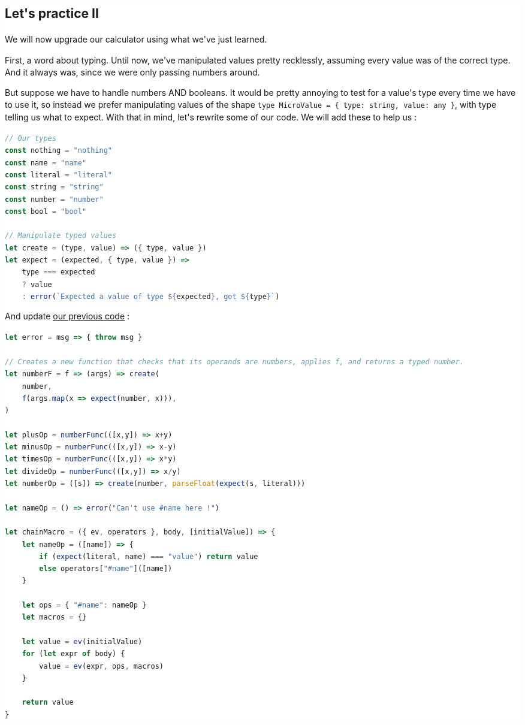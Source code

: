 ## Let's practice II

We will now upgrade our calculator using what we've just learned.  

First, a word about typing. Until now, we've manipulated values pretty recklessly, assuming every value was of the correct type. And it always was, since we were only passing numbers around.

But suppose we have to handle numbers AND booleans. It would be pretty annoying to test for a value's type every time we have to use it, so instead we prefer manipulating values of the shape `type MicroValue = { type: string, value: any }`, with type telling us what to expect. With that in mind, let's rewrite some of our code. We will add these to help us :

```js
// Our types
const nothing = "nothing"
const name = "name"
const literal = "literal"
const string = "string"
const number = "number"
const bool = "bool"

// Manipulate typed values
let create = (type, value) => ({ type, value })
let expect = (expected, { type, value }) => 
    type === expected 
    ? value 
    : error(`Expected a value of type ${expected}, got ${type}`) 
```

And update [our previous code](#lets-practice-i) :

```js
let error = msg => { throw msg }

// Creates a new function that checks that its operands are numbers, applies f, and returns a typed number.
let numberF = f => (args) => create(
    number,
    f(args.map(x => expect(number, x))),
)

let plusOp = numberFunc(([x,y]) => x+y)
let minusOp = numberFunc(([x,y]) => x-y)
let timesOp = numberFunc(([x,y]) => x*y)
let divideOp = numberFunc(([x,y]) => x/y)
let numberOp = ([s]) => create(number, parseFloat(expect(s, literal)))

let nameOp = () => error("Can't use #name here !")

let chainMacro = ({ ev, operators }, body, [initialValue]) => {
    let nameOp = ([name]) => {
        if (expect(literal, name) === "value") return value
        else operators["#name"]([name])
    }

    let ops = { "#name": nameOp }
    let macros = {}

    let value = ev(initialValue)
    for (let expr of body) {
        value = ev(expr, ops, macros)
    }

    return value
}

```